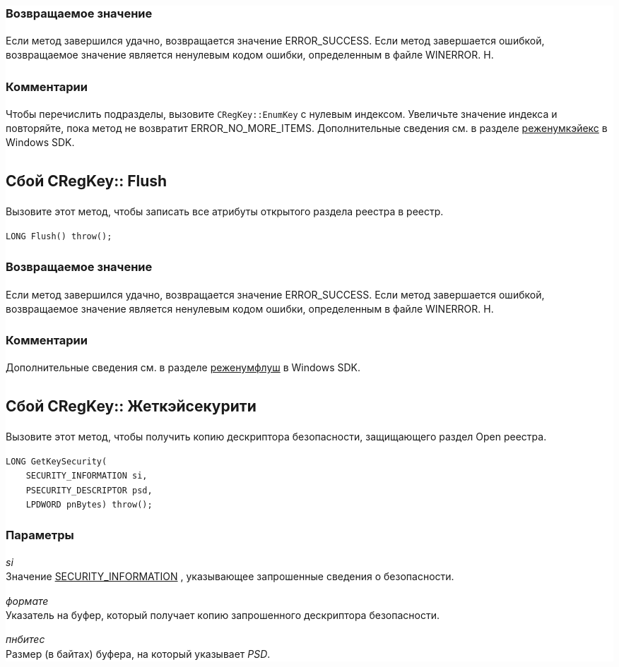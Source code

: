 ### <a name="return-value"></a>Возвращаемое значение

Если метод завершился удачно, возвращается значение ERROR_SUCCESS. Если метод завершается ошибкой, возвращаемое значение является ненулевым кодом ошибки, определенным в файле WINERROR. H.

### <a name="remarks"></a>Комментарии

Чтобы перечислить подразделы, вызовите `CRegKey::EnumKey` с нулевым индексом. Увеличьте значение индекса и повторяйте, пока метод не возвратит ERROR_NO_MORE_ITEMS. Дополнительные сведения см. в разделе [реженумкэйекс](/windows/win32/api/winreg/nf-winreg-regenumkeyexw) в Windows SDK.

## <a name="cregkeyflush"></a><a name="flush"></a> Сбой CRegKey:: Flush

Вызовите этот метод, чтобы записать все атрибуты открытого раздела реестра в реестр.

```
LONG Flush() throw();
```

### <a name="return-value"></a>Возвращаемое значение

Если метод завершился удачно, возвращается значение ERROR_SUCCESS. Если метод завершается ошибкой, возвращаемое значение является ненулевым кодом ошибки, определенным в файле WINERROR. H.

### <a name="remarks"></a>Комментарии

Дополнительные сведения см. в разделе [реженумфлуш](/windows/win32/api/winreg/nf-winreg-regflushkey) в Windows SDK.

## <a name="cregkeygetkeysecurity"></a><a name="getkeysecurity"></a> Сбой CRegKey:: Жеткэйсекурити

Вызовите этот метод, чтобы получить копию дескриптора безопасности, защищающего раздел Open реестра.

```
LONG GetKeySecurity(
    SECURITY_INFORMATION si,
    PSECURITY_DESCRIPTOR psd,
    LPDWORD pnBytes) throw();
```

### <a name="parameters"></a>Параметры

*si*<br/>
Значение [SECURITY_INFORMATION](/windows/win32/SecAuthZ/security-information) , указывающее запрошенные сведения о безопасности.

*формате*<br/>
Указатель на буфер, который получает копию запрошенного дескриптора безопасности.

*пнбитес*<br/>
Размер (в байтах) буфера, на который указывает *PSD*.
